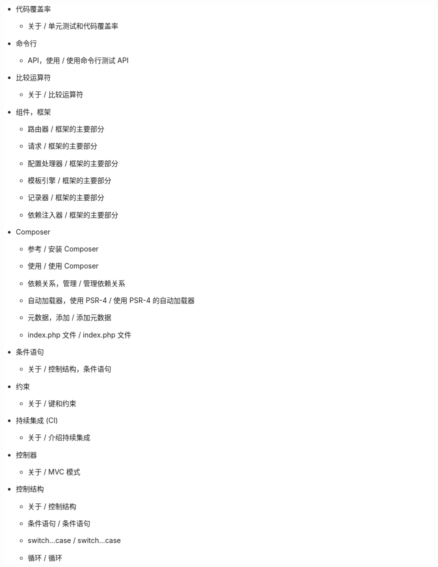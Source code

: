 +   代码覆盖率

    +   关于 / 单元测试和代码覆盖率

+   命令行

    +   API，使用 / 使用命令行测试 API

+   比较运算符

    +   关于 / 比较运算符

+   组件，框架

    +   路由器 / 框架的主要部分

    +   请求 / 框架的主要部分

    +   配置处理器 / 框架的主要部分

    +   模板引擎 / 框架的主要部分

    +   记录器 / 框架的主要部分

    +   依赖注入器 / 框架的主要部分

+   Composer

    +   参考 / 安装 Composer

    +   使用 / 使用 Composer

    +   依赖关系，管理 / 管理依赖关系

    +   自动加载器，使用 PSR-4 / 使用 PSR-4 的自动加载器

    +   元数据，添加 / 添加元数据

    +   index.php 文件 / index.php 文件

+   条件语句

    +   关于 / 控制结构，条件语句

+   约束

    +   关于 / 键和约束

+   持续集成 (CI)

    +   关于 / 介绍持续集成

+   控制器

    +   关于 / MVC 模式

+   控制结构

    +   关于 / 控制结构

    +   条件语句 / 条件语句

    +   switch…case / switch…case

    +   循环 / 循环
